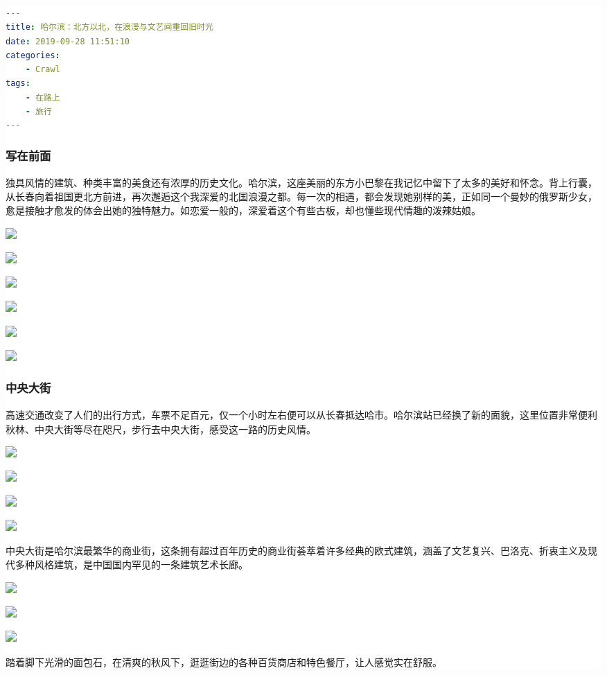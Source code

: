 ```yaml
---
title: 哈尔滨：北方以北，在浪漫与文艺间重回旧时光
date: 2019-09-28 11:51:10
categories:
	- Crawl
tags:
	- 在路上
	- 旅行
---
```

### 写在前面

独具风情的建筑、种类丰富的美食还有浓厚的历史文化。哈尔滨，这座美丽的东方小巴黎在我记忆中留下了太多的美好和怀念。背上行囊，从长春向着祖国更北方前进，再次邂逅这个我深爱的北国浪漫之都。每一次的相遇，都会发现她别样的美，正如同一个曼妙的俄罗斯少女，愈是接触才愈发的体会出她的独特魅力。如恋爱一般的，深爱着这个有些古板，却也懂些现代情趣的泼辣姑娘。

![](https://s.tuniu.net/qn/image/ae3c707023135255feba4adfce17b52d/7067abe2-8d42-45f6-e545-971eaedf56e0.jpg?imageView2/2/w/800/h/0)

![](https://s.tuniu.net/qn/image/ae3c707023135255feba4adfce17b52d/b31713af-06cd-425b-e902-8b184c11e30e.jpg?imageView2/2/w/800/h/0)

![](https://s.tuniu.net/qn/image/ae3c707023135255feba4adfce17b52d/5db5f231-63ee-4ac4-f00b-ecd7d1178785.jpg?imageView2/2/w/800/h/0)

![](https://s.tuniu.net/qn/image/ae3c707023135255feba4adfce17b52d/3243e282-ee53-4d95-f881-df3972c61d1a.jpg?imageView2/2/w/800/h/0)

![](https://s.tuniu.net/qn/image/ae3c707023135255feba4adfce17b52d/fd95f66e-8693-4434-991b-158581ff8584.jpg?imageView2/2/w/800/h/0)

![](https://s.tuniu.net/qn/image/ae3c707023135255feba4adfce17b52d/9ab5b01b-84e7-45c7-8aba-1a57e6b33a45.jpg?imageView2/2/w/800/h/0)

### 中央大街

高速交通改变了人们的出行方式，车票不足百元，仅一个小时左右便可以从长春抵达哈市。哈尔滨站已经换了新的面貌，这里位置非常便利秋林、中央大街等尽在咫尺，步行去中央大街，感受这一路的历史风情。

![](https://s.tuniu.net/qn/image/ae3c707023135255feba4adfce17b52d/95d652ed-c411-4a3c-be6b-f708affa6c01.jpg?imageView2/2/w/800/h/0)

![](https://s.tuniu.net/qn/image/ae3c707023135255feba4adfce17b52d/0243988f-fdcf-480e-a423-ff77d4ac893f.jpg?imageView2/2/w/800/h/0)

![](https://s.tuniu.net/qn/image/ae3c707023135255feba4adfce17b52d/744190cd-c315-482f-8a24-9b5ebb555c05.jpg?imageView2/2/w/800/h/0)

![](https://s.tuniu.net/qn/image/ae3c707023135255feba4adfce17b52d/664b1d59-b355-479e-cc07-2f916fc7d9b5.jpg?imageView2/2/w/800/h/0)

中央大街是哈尔滨最繁华的商业街，这条拥有超过百年历史的商业街荟萃着许多经典的欧式建筑，涵盖了文艺复兴、巴洛克、折衷主义及现代多种风格建筑，是中国国内罕见的一条建筑艺术长廊。

![](https://s.tuniu.net/qn/image/ae3c707023135255feba4adfce17b52d/9f325a1d-0671-4564-db2d-8ada730900fc.jpg?imageView2/2/w/800/h/0)

![](https://s.tuniu.net/qn/image/ae3c707023135255feba4adfce17b52d/284ffd0c-3601-49cc-98ed-975e1da41eef.jpg?imageView2/2/w/800/h/0)

![](https://s.tuniu.net/qn/image/ae3c707023135255feba4adfce17b52d/ad421f55-52f6-4467-8de6-8245af3c48fe.jpg?imageView2/2/w/800/h/0)

踏着脚下光滑的面包石，在清爽的秋风下，逛逛街边的各种百货商店和特色餐厅，让人感觉实在舒服。
